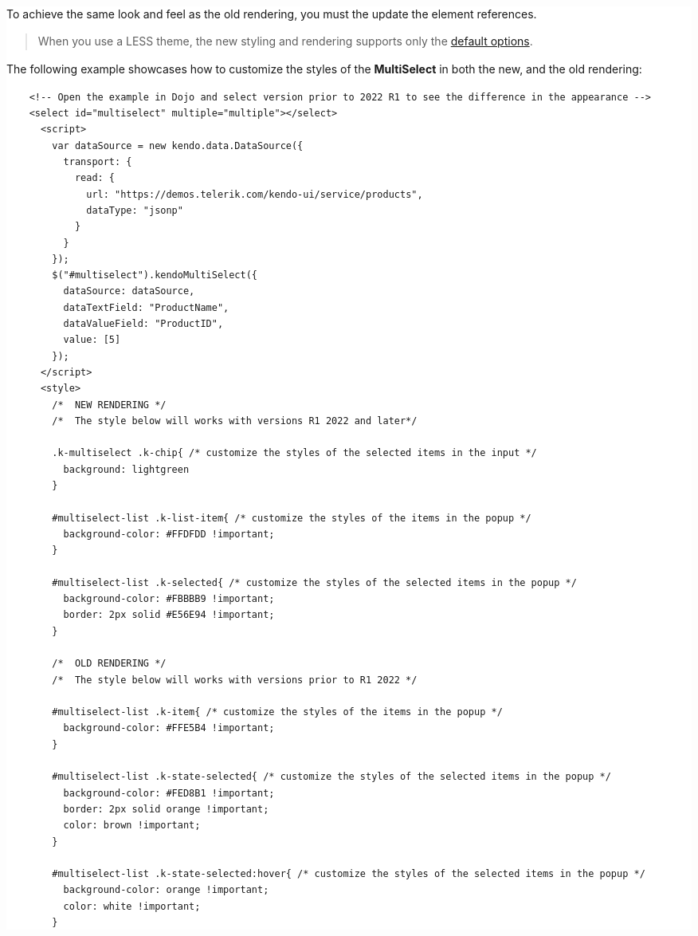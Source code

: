 To achieve the same look and feel as the old rendering, you must the update the element references.

> When you use a LESS theme, the new styling and rendering supports only the [default options](#options).

The following example showcases how to customize the styles of the **MultiSelect** in both the new, and the old rendering:

```dojo
    <!-- Open the example in Dojo and select version prior to 2022 R1 to see the difference in the appearance -->
    <select id="multiselect" multiple="multiple"></select>
      <script>
        var dataSource = new kendo.data.DataSource({
          transport: {
            read: {
              url: "https://demos.telerik.com/kendo-ui/service/products",
              dataType: "jsonp"
            }
          }
        });
        $("#multiselect").kendoMultiSelect({
          dataSource: dataSource,
          dataTextField: "ProductName",
          dataValueField: "ProductID",         
          value: [5]
        });
      </script>
      <style>
        /*  NEW RENDERING */
        /*  The style below will works with versions R1 2022 and later*/ 
        
        .k-multiselect .k-chip{ /* customize the styles of the selected items in the input */
          background: lightgreen
        }

        #multiselect-list .k-list-item{ /* customize the styles of the items in the popup */
          background-color: #FFDFDD !important;
        }    

        #multiselect-list .k-selected{ /* customize the styles of the selected items in the popup */
          background-color: #FBBBB9 !important;
          border: 2px solid #E56E94 !important;
        }   

        /*  OLD RENDERING */
        /*  The style below will works with versions prior to R1 2022 */ 

        #multiselect-list .k-item{ /* customize the styles of the items in the popup */
          background-color: #FFE5B4 !important;
        }

        #multiselect-list .k-state-selected{ /* customize the styles of the selected items in the popup */
          background-color: #FED8B1 !important;
          border: 2px solid orange !important;
          color: brown !important;
        }
        
        #multiselect-list .k-state-selected:hover{ /* customize the styles of the selected items in the popup */
          background-color: orange !important;
          color: white !important;
        }
```